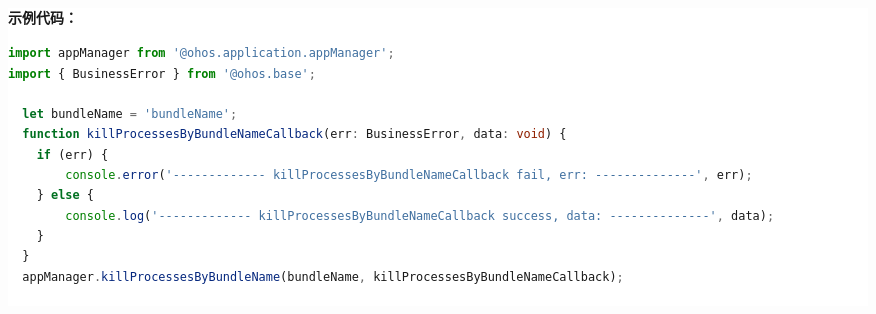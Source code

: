  **示例代码：**   
```ts    
import appManager from '@ohos.application.appManager';  
import { BusinessError } from '@ohos.base';  
  
  let bundleName = 'bundleName';  
  function killProcessesByBundleNameCallback(err: BusinessError, data: void) {  
    if (err) {  
        console.error('------------- killProcessesByBundleNameCallback fail, err: --------------', err);  
    } else {  
        console.log('------------- killProcessesByBundleNameCallback success, data: --------------', data);  
    }  
  }  
  appManager.killProcessesByBundleName(bundleName, killProcessesByBundleNameCallback);  
    
```    
  
